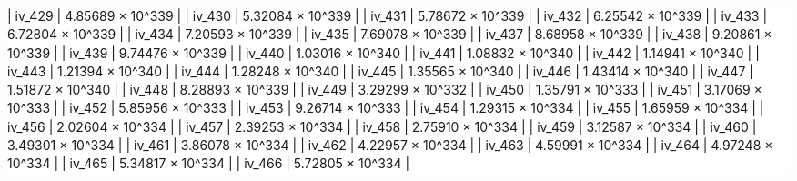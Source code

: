 | iv_429 | 4.85689 × 10^339 |
| iv_430 | 5.32084 × 10^339 |
| iv_431 | 5.78672 × 10^339 |
| iv_432 | 6.25542 × 10^339 |
| iv_433 | 6.72804 × 10^339 |
| iv_434 | 7.20593 × 10^339 |
| iv_435 | 7.69078 × 10^339 |
| iv_437 | 8.68958 × 10^339 |
| iv_438 | 9.20861 × 10^339 |
| iv_439 | 9.74476 × 10^339 |
| iv_440 | 1.03016 × 10^340 |
| iv_441 | 1.08832 × 10^340 |
| iv_442 | 1.14941 × 10^340 |
| iv_443 | 1.21394 × 10^340 |
| iv_444 | 1.28248 × 10^340 |
| iv_445 | 1.35565 × 10^340 |
| iv_446 | 1.43414 × 10^340 |
| iv_447 | 1.51872 × 10^340 |
| iv_448 | 8.28893 × 10^339 |
| iv_449 | 3.29299 × 10^332 |
| iv_450 | 1.35791 × 10^333 |
| iv_451 | 3.17069 × 10^333 |
| iv_452 | 5.85956 × 10^333 |
| iv_453 | 9.26714 × 10^333 |
| iv_454 | 1.29315 × 10^334 |
| iv_455 | 1.65959 × 10^334 |
| iv_456 | 2.02604 × 10^334 |
| iv_457 | 2.39253 × 10^334 |
| iv_458 | 2.75910 × 10^334 |
| iv_459 | 3.12587 × 10^334 |
| iv_460 | 3.49301 × 10^334 |
| iv_461 | 3.86078 × 10^334 |
| iv_462 | 4.22957 × 10^334 |
| iv_463 | 4.59991 × 10^334 |
| iv_464 | 4.97248 × 10^334 |
| iv_465 | 5.34817 × 10^334 |
| iv_466 | 5.72805 × 10^334 |